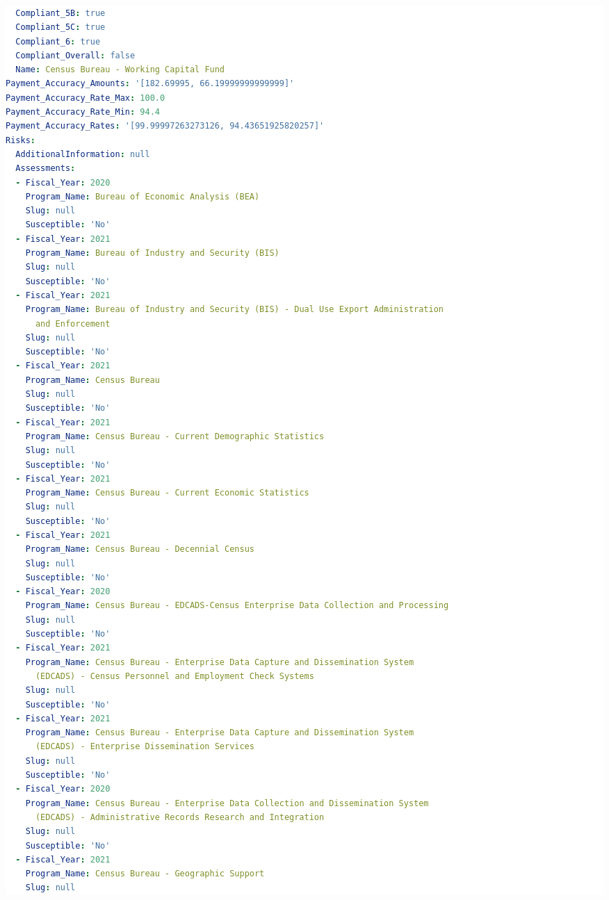 ```yaml
  Compliant_5B: true
  Compliant_5C: true
  Compliant_6: true
  Compliant_Overall: false
  Name: Census Bureau - Working Capital Fund
Payment_Accuracy_Amounts: '[182.69995, 66.19999999999999]'
Payment_Accuracy_Rate_Max: 100.0
Payment_Accuracy_Rate_Min: 94.4
Payment_Accuracy_Rates: '[99.99997263273126, 94.43651925820257]'
Risks:
  AdditionalInformation: null
  Assessments:
  - Fiscal_Year: 2020
    Program_Name: Bureau of Economic Analysis (BEA)
    Slug: null
    Susceptible: 'No'
  - Fiscal_Year: 2021
    Program_Name: Bureau of Industry and Security (BIS)
    Slug: null
    Susceptible: 'No'
  - Fiscal_Year: 2021
    Program_Name: Bureau of Industry and Security (BIS) - Dual Use Export Administration
      and Enforcement
    Slug: null
    Susceptible: 'No'
  - Fiscal_Year: 2021
    Program_Name: Census Bureau
    Slug: null
    Susceptible: 'No'
  - Fiscal_Year: 2021
    Program_Name: Census Bureau - Current Demographic Statistics
    Slug: null
    Susceptible: 'No'
  - Fiscal_Year: 2021
    Program_Name: Census Bureau - Current Economic Statistics
    Slug: null
    Susceptible: 'No'
  - Fiscal_Year: 2021
    Program_Name: Census Bureau - Decennial Census
    Slug: null
    Susceptible: 'No'
  - Fiscal_Year: 2020
    Program_Name: Census Bureau - EDCADS-Census Enterprise Data Collection and Processing
    Slug: null
    Susceptible: 'No'
  - Fiscal_Year: 2021
    Program_Name: Census Bureau - Enterprise Data Capture and Dissemination System
      (EDCADS) - Census Personnel and Employment Check Systems
    Slug: null
    Susceptible: 'No'
  - Fiscal_Year: 2021
    Program_Name: Census Bureau - Enterprise Data Capture and Dissemination System
      (EDCADS) - Enterprise Dissemination Services
    Slug: null
    Susceptible: 'No'
  - Fiscal_Year: 2020
    Program_Name: Census Bureau - Enterprise Data Collection and Dissemination System
      (EDCADS) - Administrative Records Research and Integration
    Slug: null
    Susceptible: 'No'
  - Fiscal_Year: 2021
    Program_Name: Census Bureau - Geographic Support
    Slug: null
```